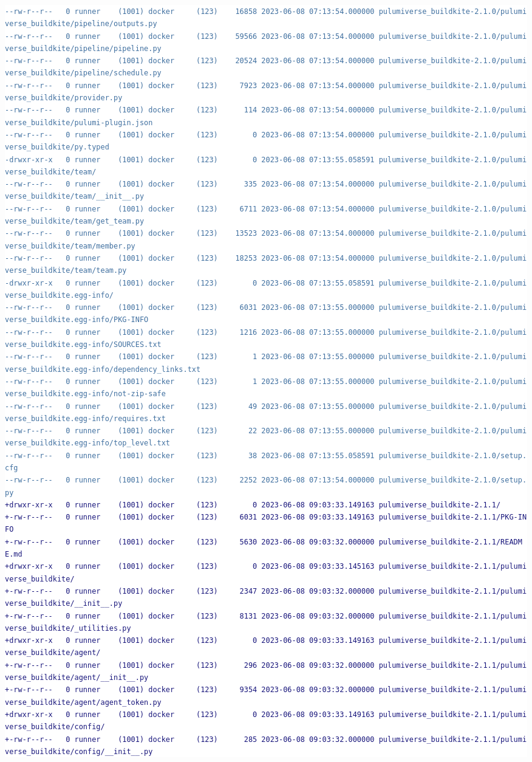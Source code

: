 ```diff
--rw-r--r--   0 runner    (1001) docker     (123)    16858 2023-06-08 07:13:54.000000 pulumiverse_buildkite-2.1.0/pulumiverse_buildkite/pipeline/outputs.py
--rw-r--r--   0 runner    (1001) docker     (123)    59566 2023-06-08 07:13:54.000000 pulumiverse_buildkite-2.1.0/pulumiverse_buildkite/pipeline/pipeline.py
--rw-r--r--   0 runner    (1001) docker     (123)    20524 2023-06-08 07:13:54.000000 pulumiverse_buildkite-2.1.0/pulumiverse_buildkite/pipeline/schedule.py
--rw-r--r--   0 runner    (1001) docker     (123)     7923 2023-06-08 07:13:54.000000 pulumiverse_buildkite-2.1.0/pulumiverse_buildkite/provider.py
--rw-r--r--   0 runner    (1001) docker     (123)      114 2023-06-08 07:13:54.000000 pulumiverse_buildkite-2.1.0/pulumiverse_buildkite/pulumi-plugin.json
--rw-r--r--   0 runner    (1001) docker     (123)        0 2023-06-08 07:13:54.000000 pulumiverse_buildkite-2.1.0/pulumiverse_buildkite/py.typed
-drwxr-xr-x   0 runner    (1001) docker     (123)        0 2023-06-08 07:13:55.058591 pulumiverse_buildkite-2.1.0/pulumiverse_buildkite/team/
--rw-r--r--   0 runner    (1001) docker     (123)      335 2023-06-08 07:13:54.000000 pulumiverse_buildkite-2.1.0/pulumiverse_buildkite/team/__init__.py
--rw-r--r--   0 runner    (1001) docker     (123)     6711 2023-06-08 07:13:54.000000 pulumiverse_buildkite-2.1.0/pulumiverse_buildkite/team/get_team.py
--rw-r--r--   0 runner    (1001) docker     (123)    13523 2023-06-08 07:13:54.000000 pulumiverse_buildkite-2.1.0/pulumiverse_buildkite/team/member.py
--rw-r--r--   0 runner    (1001) docker     (123)    18253 2023-06-08 07:13:54.000000 pulumiverse_buildkite-2.1.0/pulumiverse_buildkite/team/team.py
-drwxr-xr-x   0 runner    (1001) docker     (123)        0 2023-06-08 07:13:55.058591 pulumiverse_buildkite-2.1.0/pulumiverse_buildkite.egg-info/
--rw-r--r--   0 runner    (1001) docker     (123)     6031 2023-06-08 07:13:55.000000 pulumiverse_buildkite-2.1.0/pulumiverse_buildkite.egg-info/PKG-INFO
--rw-r--r--   0 runner    (1001) docker     (123)     1216 2023-06-08 07:13:55.000000 pulumiverse_buildkite-2.1.0/pulumiverse_buildkite.egg-info/SOURCES.txt
--rw-r--r--   0 runner    (1001) docker     (123)        1 2023-06-08 07:13:55.000000 pulumiverse_buildkite-2.1.0/pulumiverse_buildkite.egg-info/dependency_links.txt
--rw-r--r--   0 runner    (1001) docker     (123)        1 2023-06-08 07:13:55.000000 pulumiverse_buildkite-2.1.0/pulumiverse_buildkite.egg-info/not-zip-safe
--rw-r--r--   0 runner    (1001) docker     (123)       49 2023-06-08 07:13:55.000000 pulumiverse_buildkite-2.1.0/pulumiverse_buildkite.egg-info/requires.txt
--rw-r--r--   0 runner    (1001) docker     (123)       22 2023-06-08 07:13:55.000000 pulumiverse_buildkite-2.1.0/pulumiverse_buildkite.egg-info/top_level.txt
--rw-r--r--   0 runner    (1001) docker     (123)       38 2023-06-08 07:13:55.058591 pulumiverse_buildkite-2.1.0/setup.cfg
--rw-r--r--   0 runner    (1001) docker     (123)     2252 2023-06-08 07:13:54.000000 pulumiverse_buildkite-2.1.0/setup.py
+drwxr-xr-x   0 runner    (1001) docker     (123)        0 2023-06-08 09:03:33.149163 pulumiverse_buildkite-2.1.1/
+-rw-r--r--   0 runner    (1001) docker     (123)     6031 2023-06-08 09:03:33.149163 pulumiverse_buildkite-2.1.1/PKG-INFO
+-rw-r--r--   0 runner    (1001) docker     (123)     5630 2023-06-08 09:03:32.000000 pulumiverse_buildkite-2.1.1/README.md
+drwxr-xr-x   0 runner    (1001) docker     (123)        0 2023-06-08 09:03:33.145163 pulumiverse_buildkite-2.1.1/pulumiverse_buildkite/
+-rw-r--r--   0 runner    (1001) docker     (123)     2347 2023-06-08 09:03:32.000000 pulumiverse_buildkite-2.1.1/pulumiverse_buildkite/__init__.py
+-rw-r--r--   0 runner    (1001) docker     (123)     8131 2023-06-08 09:03:32.000000 pulumiverse_buildkite-2.1.1/pulumiverse_buildkite/_utilities.py
+drwxr-xr-x   0 runner    (1001) docker     (123)        0 2023-06-08 09:03:33.149163 pulumiverse_buildkite-2.1.1/pulumiverse_buildkite/agent/
+-rw-r--r--   0 runner    (1001) docker     (123)      296 2023-06-08 09:03:32.000000 pulumiverse_buildkite-2.1.1/pulumiverse_buildkite/agent/__init__.py
+-rw-r--r--   0 runner    (1001) docker     (123)     9354 2023-06-08 09:03:32.000000 pulumiverse_buildkite-2.1.1/pulumiverse_buildkite/agent/agent_token.py
+drwxr-xr-x   0 runner    (1001) docker     (123)        0 2023-06-08 09:03:33.149163 pulumiverse_buildkite-2.1.1/pulumiverse_buildkite/config/
+-rw-r--r--   0 runner    (1001) docker     (123)      285 2023-06-08 09:03:32.000000 pulumiverse_buildkite-2.1.1/pulumiverse_buildkite/config/__init__.py
```